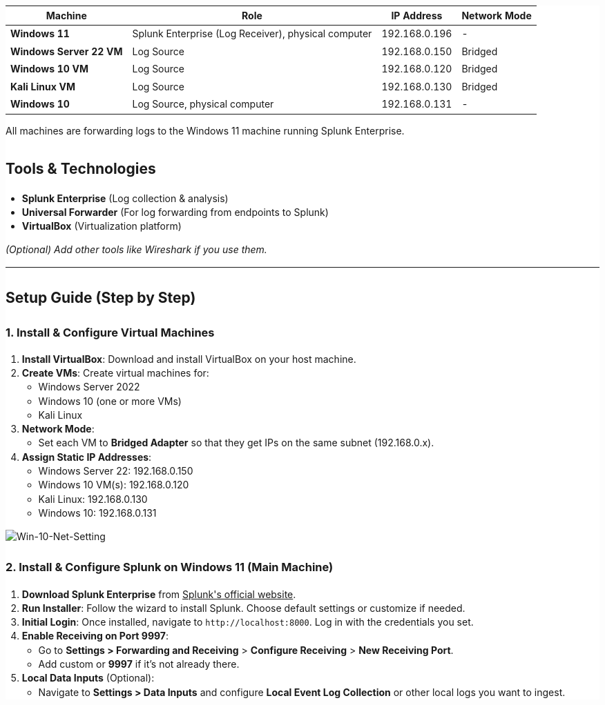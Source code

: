 ```
```


| Machine | Role | IP Address | Network Mode |
| --- | --- | --- | --- |
| **Windows 11** | Splunk Enterprise (Log Receiver), physical computer | 192.168.0.196 | - |
| **Windows Server 22 VM** | Log Source | 192.168.0.150 | Bridged |
| **Windows 10 VM** | Log Source | 192.168.0.120 | Bridged |
| **Kali Linux VM** | Log Source | 192.168.0.130 | Bridged |
| **Windows 10** | Log Source, physical computer | 192.168.0.131 | - |


All machines are forwarding logs to the Windows 11 machine running Splunk Enterprise.

## Tools & Technologies

- **Splunk Enterprise** (Log collection & analysis)
- **Universal Forwarder** (For log forwarding from endpoints to Splunk)
- **VirtualBox** (Virtualization platform)

*(Optional) Add other tools like Wireshark if you use them.*

---

## Setup Guide (Step by Step)

### 1. Install & Configure Virtual Machines

1. **Install VirtualBox**: Download and install VirtualBox on your host machine.
2. **Create VMs**: Create virtual machines for:
    - Windows Server 2022
    - Windows 10 (one or more VMs)
    - Kali Linux
3. **Network Mode**:
    - Set each VM to **Bridged Adapter** so that they get IPs on the same subnet (192.168.0.x).
4. **Assign Static IP Addresses**:
    - Windows Server 22: 192.168.0.150
    - Windows 10 VM(s): 192.168.0.120
    - Kali Linux: 192.168.0.130
    - Windows 10: 192.168.0.131

![Win-10-Net-Setting](https://github.com/user-attachments/assets/9e46f33a-d15d-42ec-b4f9-ba493f48073b)


### 2. Install & Configure Splunk on Windows 11 (Main Machine)

1. **Download Splunk Enterprise** from [Splunk's official website](https://www.splunk.com/).
2. **Run Installer**: Follow the wizard to install Splunk. Choose default settings or customize if needed.
3. **Initial Login**: Once installed, navigate to `http://localhost:8000`. Log in with the credentials you set.
4. **Enable Receiving on Port 9997**:
    - Go to **Settings > Forwarding and Receiving** > **Configure Receiving** > **New Receiving Port**.
    - Add custom or **9997** if it’s not already there.
5. **Local Data Inputs** (Optional):
    - Navigate to **Settings > Data Inputs** and configure **Local Event Log Collection** or other local logs you want to ingest.
